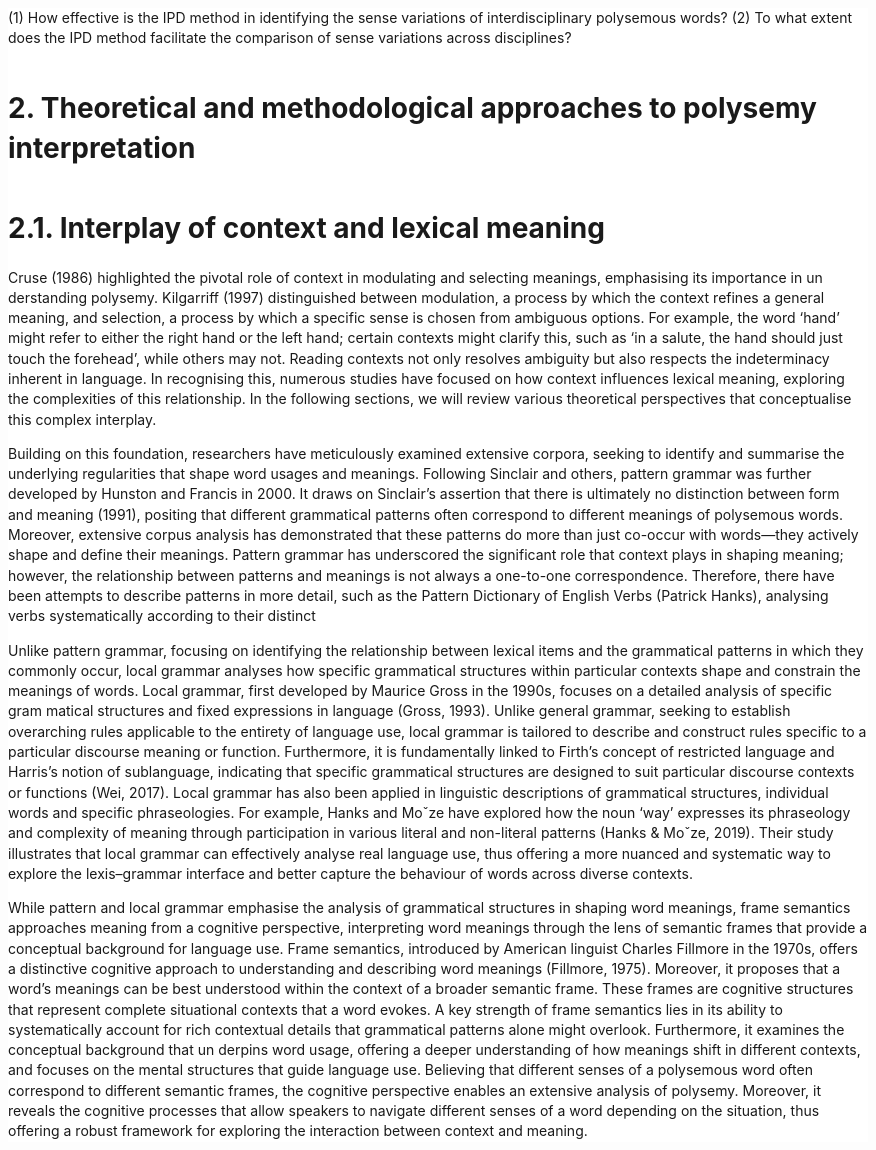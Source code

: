 (1) How effective is the IPD method in identifying the sense variations of interdisciplinary polysemous words? (2) To what extent does the IPD method facilitate the comparison of sense variations across disciplines?

# 2. Theoretical and methodological approaches to polysemy interpretation

# 2.1. Interplay of context and lexical meaning

Cruse (1986) highlighted the pivotal role of context in modulating and selecting meanings, emphasising its importance in un derstanding polysemy. Kilgarriff (1997) distinguished between modulation, a process by which the context refines a general meaning, and selection, a process by which a specific sense is chosen from ambiguous options. For example, the word ‘hand’ might refer to either the right hand or the left hand; certain contexts might clarify this, such as ‘in a salute, the hand should just touch the forehead’, while others may not. Reading contexts not only resolves ambiguity but also respects the indeterminacy inherent in language. In recognising this, numerous studies have focused on how context influences lexical meaning, exploring the complexities of this relationship. In the following sections, we will review various theoretical perspectives that conceptualise this complex interplay.

Building on this foundation, researchers have meticulously examined extensive corpora, seeking to identify and summarise the underlying regularities that shape word usages and meanings. Following Sinclair and others, pattern grammar was further developed by Hunston and Francis in 2000. It draws on Sinclair’s assertion that there is ultimately no distinction between form and meaning (1991), positing that different grammatical patterns often correspond to different meanings of polysemous words. Moreover, extensive corpus analysis has demonstrated that these patterns do more than just co-occur with words—they actively shape and define their meanings. Pattern grammar has underscored the significant role that context plays in shaping meaning; however, the relationship between patterns and meanings is not always a one-to-one correspondence. Therefore, there have been attempts to describe patterns in more detail, such as the Pattern Dictionary of English Verbs (Patrick Hanks), analysing verbs systematically according to their distinct

Unlike pattern grammar, focusing on identifying the relationship between lexical items and the grammatical patterns in which they commonly occur, local grammar analyses how specific grammatical structures within particular contexts shape and constrain the meanings of words. Local grammar, first developed by Maurice Gross in the 1990s, focuses on a detailed analysis of specific gram matical structures and fixed expressions in language (Gross, 1993). Unlike general grammar, seeking to establish overarching rules applicable to the entirety of language use, local grammar is tailored to describe and construct rules specific to a particular discourse meaning or function. Furthermore, it is fundamentally linked to Firth’s concept of restricted language and Harris’s notion of sublanguage, indicating that specific grammatical structures are designed to suit particular discourse contexts or functions (Wei, 2017). Local grammar has also been applied in linguistic descriptions of grammatical structures, individual words and specific phraseologies. For example, Hanks and Moˇze have explored how the noun ‘way’ expresses its phraseology and complexity of meaning through participation in various literal and non-literal patterns (Hanks & Moˇze, 2019). Their study illustrates that local grammar can effectively analyse real language use, thus offering a more nuanced and systematic way to explore the lexis–grammar interface and better capture the behaviour of words across diverse contexts.

While pattern and local grammar emphasise the analysis of grammatical structures in shaping word meanings, frame semantics approaches meaning from a cognitive perspective, interpreting word meanings through the lens of semantic frames that provide a conceptual background for language use. Frame semantics, introduced by American linguist Charles Fillmore in the 1970s, offers a distinctive cognitive approach to understanding and describing word meanings (Fillmore, 1975). Moreover, it proposes that a word’s meanings can be best understood within the context of a broader semantic frame. These frames are cognitive structures that represent complete situational contexts that a word evokes. A key strength of frame semantics lies in its ability to systematically account for rich contextual details that grammatical patterns alone might overlook. Furthermore, it examines the conceptual background that un derpins word usage, offering a deeper understanding of how meanings shift in different contexts, and focuses on the mental structures that guide language use. Believing that different senses of a polysemous word often correspond to different semantic frames, the cognitive perspective enables an extensive analysis of polysemy. Moreover, it reveals the cognitive processes that allow speakers to navigate different senses of a word depending on the situation, thus offering a robust framework for exploring the interaction between context and meaning.